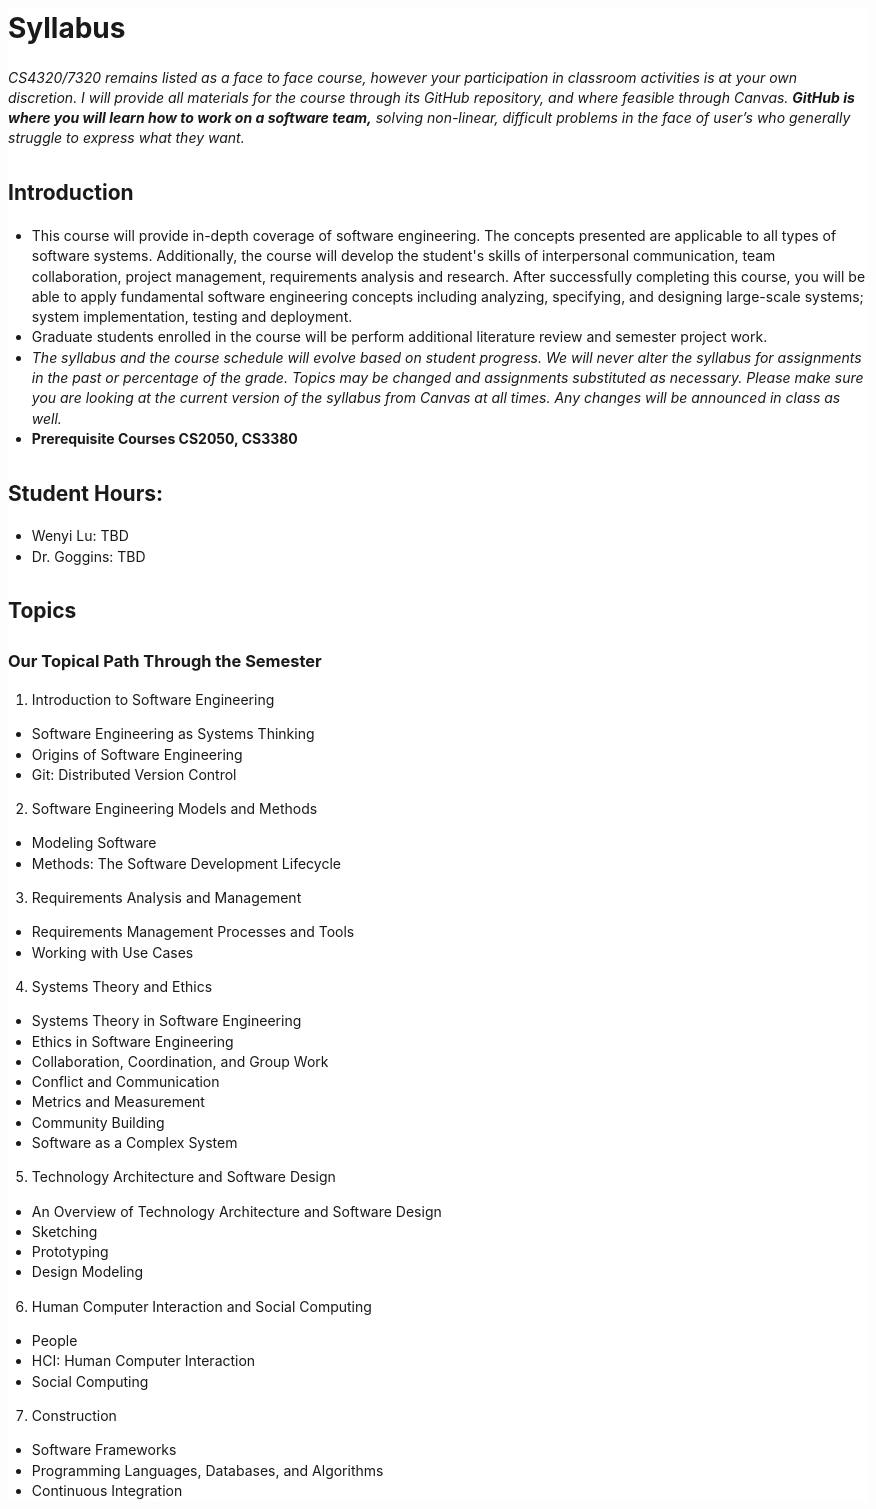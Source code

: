 # Syllabus
_CS4320/7320 remains listed as a face to face course, however your participation in classroom activities is at your own discretion. I will provide all materials for the course through its GitHub repository, and where feasible through Canvas. **GitHub is where you will learn how to work on a software team,** solving non-linear, difficult problems in the face of user’s who generally struggle to express what they want._

## Introduction
 - This course will provide in-depth coverage of software engineering. The concepts presented are applicable to all types of software systems. Additionally, the course will develop the student's skills of interpersonal communication, team collaboration, project management, requirements analysis and research. After successfully completing this course, you will be able to apply fundamental software engineering concepts including analyzing, specifying, and designing large-scale systems; system implementation, testing and deployment.
 - Graduate students enrolled in the course will be perform additional literature review and semester project work.
 - _The syllabus and the course schedule will evolve based on student progress. We will never alter the syllabus for assignments in the past or percentage of the grade. Topics may be changed and assignments substituted as necessary. Please make sure you are looking at the current version of the syllabus from Canvas at all times.  Any changes will be announced in class as well._
 - **Prerequisite Courses CS2050, CS3380**

## Student Hours:
- Wenyi Lu: TBD
- Dr. Goggins: TBD

## Topics
### Our Topical Path Through the Semester 
1. Introduction to Software Engineering
  - Software Engineering as Systems Thinking
  - Origins of Software Engineering
  - Git: Distributed Version Control
2. Software Engineering Models and Methods
  - Modeling Software
  - Methods: The Software Development Lifecycle
3. Requirements Analysis and Management
  - Requirements Management Processes and Tools
  - Working with Use Cases
4. Systems Theory and Ethics
  - Systems Theory in Software Engineering
  - Ethics in Software Engineering
  - Collaboration, Coordination, and Group Work
  - Conflict and Communication
  - Metrics and Measurement
  - Community Building
  - Software as a Complex System
5. Technology Architecture and Software Design
  - An Overview of Technology Architecture and Software Design
  - Sketching
  - Prototyping
  - Design Modeling
6. Human Computer Interaction and Social Computing
  - People
  - HCI: Human Computer Interaction
  - Social Computing
7. Construction
  - Software Frameworks
  - Programming Languages, Databases, and Algorithms 
  - Continuous Integration 